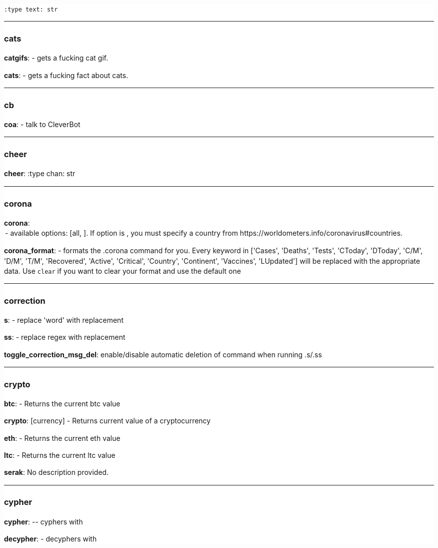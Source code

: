     :type text: str

------
### cats 
**catgifs**: - gets a fucking cat gif.

**cats**: - gets a fucking fact about cats.

------
### cb 
**coa**: <text> - talk to CleverBot

------
### cheer 
**cheer**: :type chan: str

------
### corona 
**corona**: <option> - available options: [all, <country name>]. If option is <country name>, you must specify a country from <https://worldometers.info/coronavirus#countries>.

**corona_format**: <format> - formats the .corona command for you. Every keyword in ['Cases', 'Deaths', 'Tests', 'CToday', 'DToday', 'C/M', 'D/M', 'T/M', 'Recovered', 'Active', 'Critical', 'Country', 'Continent', 'Vaccines', 'LUpdated'] will be replaced with the appropriate data. Use `clear` if you want to clear your format and use the default one

------
### correction 
**s**: <word replacement> - replace 'word' with replacement

**ss**: <regex replacement> - replace regex with replacement

**toggle_correction_msg_del**: enable/disable automatic deletion of command when running .s/.ss

------
### crypto 
**btc**: - Returns the current btc value

**crypto**: <ticker> [currency] - Returns current value of a cryptocurrency

**eth**: - Returns the current eth value

**ltc**: - Returns the current ltc value

**serak**: No description provided.

------
### cypher 
**cypher**: <pass> <string> -- cyphers <string> with <password>

**decypher**: <pass> <string> - decyphers <string> with <password>
